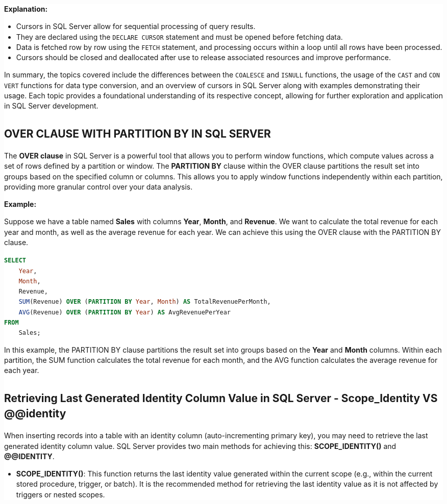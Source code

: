 **Explanation:**

- Cursors in SQL Server allow for sequential processing of query results.
- They are declared using the `DECLARE CURSOR` statement and must be opened before fetching data.
- Data is fetched row by row using the `FETCH` statement, and processing occurs within a loop until all rows have been processed.
- Cursors should be closed and deallocated after use to release associated resources and improve performance.

In summary, the topics covered include the differences between the `COALESCE` and `ISNULL` functions, the usage of the `CAST` and `CONVERT` functions for data type conversion, and an overview of cursors in SQL Server along with examples demonstrating their usage. Each topic provides a foundational understanding of its respective concept, allowing for further exploration and application in SQL Server development.

## **OVER CLAUSE WITH PARTITION BY IN SQL SERVER**

The **OVER clause** in SQL Server is a powerful tool that allows you to perform window functions, which compute values across a set of rows defined by a partition or window. The **PARTITION BY** clause within the OVER clause partitions the result set into groups based on the specified column or columns. This allows you to apply window functions independently within each partition, providing more granular control over your data analysis.

**Example:**

Suppose we have a table named **Sales** with columns **Year**, **Month**, and **Revenue**. We want to calculate the total revenue for each year and month, as well as the average revenue for each year. We can achieve this using the OVER clause with the PARTITION BY clause.

```sql
SELECT
    Year,
    Month,
    Revenue,
    SUM(Revenue) OVER (PARTITION BY Year, Month) AS TotalRevenuePerMonth,
    AVG(Revenue) OVER (PARTITION BY Year) AS AvgRevenuePerYear
FROM
    Sales;
```

In this example, the PARTITION BY clause partitions the result set into groups based on the **Year** and **Month** columns. Within each partition, the SUM function calculates the total revenue for each month, and the AVG function calculates the average revenue for each year.

## **Retrieving Last Generated Identity Column Value in SQL Server - Scope_Identity VS @@identity**

When inserting records into a table with an identity column (auto-incrementing primary key), you may need to retrieve the last generated identity column value. SQL Server provides two main methods for achieving this: **SCOPE_IDENTITY()** and **@@IDENTITY**.

- **SCOPE_IDENTITY()**: This function returns the last identity value generated within the current scope (e.g., within the current stored procedure, trigger, or batch). It is the recommended method for retrieving the last identity value as it is not affected by triggers or nested scopes.
